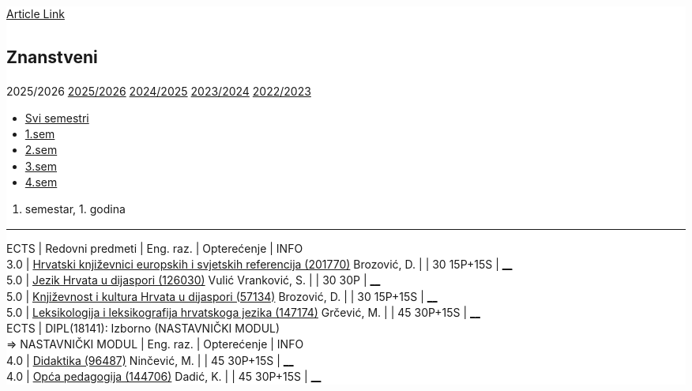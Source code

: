 [Article Link](https://www.fhs.hr/studiji/diplomski/jednopredmetni_studiji_diplomski/kroatologija)

## Znanstveni
2025/2026 
[2025/2026](https://www.fhs.hr/studiji/diplomski/jednopredmetni_studiji_diplomski/kroatologija?ak=2025#akgod) [2024/2025](https://www.fhs.hr/studiji/diplomski/jednopredmetni_studiji_diplomski/kroatologija?ak=2024#akgod) [2023/2024](https://www.fhs.hr/studiji/diplomski/jednopredmetni_studiji_diplomski/kroatologija?ak=2023#akgod) [2022/2023](https://www.fhs.hr/studiji/diplomski/jednopredmetni_studiji_diplomski/kroatologija?ak=2022#akgod)
  * [Svi semestri](https://www.fhs.hr/studiji/diplomski/jednopredmetni_studiji_diplomski/kroatologija#v1id-523692_778276_1_0 "Svi semestri")
  * [1.sem](https://www.fhs.hr/studiji/diplomski/jednopredmetni_studiji_diplomski/kroatologija#v1id-523692_778276_1_1 "1.sem")
  * [2.sem](https://www.fhs.hr/studiji/diplomski/jednopredmetni_studiji_diplomski/kroatologija#v1id-523692_778276_1_2 "2.sem")
  * [3.sem](https://www.fhs.hr/studiji/diplomski/jednopredmetni_studiji_diplomski/kroatologija#v1id-523692_778276_1_3 "3.sem")
  * [4.sem](https://www.fhs.hr/studiji/diplomski/jednopredmetni_studiji_diplomski/kroatologija#v1id-523692_778276_1_4 "4.sem")


1. semestar, 1. godina  
---  
ECTS |  Redovni predmeti  | Eng. raz. | Opterećenje | INFO  
3.0 |  [Hrvatski književnici europskih i svjetskih referencija (201770)](https://www.fhs.hr/predmet/hkesr) Brozović, D. |  | 30 15P+15S |  [__](javascript:show_window\('/.cms/predmet_info?_v1=o4_VGMVcSUHww82pdh0WciU7uacpvGb4MRLOQ01hwk2RIfsR9VfU0b6ASQlfYWT7fbOTqZt0TY-z9kFUoUvYfaTrmG8t84cK8ACMptrYCLf6vgQjOn3eEulpqRZK1ibaevcfkdBssLLwp2Mq4Xneys_HOV0kv4QU7p6NdGdZXjGpqZ0bf3NlcXxc_P5wC14_0Dt9Ww==&_v1flags=7zcwYuWCDULUF8fxBcJ8OBB2CwuDUmMAAWGwv2Sh2ypeWvvSg4oqHGlhYcOo1gZwBQrEauvDaY5iBOelFs2WTxklo1VtjN0b2JEB0aiaa5h1db3l4hOBYqh_O9gEo9FUKM3C6oOC2DSTSC799q6nm6veAT2QKWu5XjvqLWrHa2-TXmei&_lid=82933&_rand=0',%20''\))  
5.0 |  [Jezik Hrvata u dijaspori (126030)](https://www.fhs.hr/predmet/jhud_a) Vulić Vranković, S. |  | 30 30P |  [__](javascript:show_window\('/.cms/predmet_info?_v1=YXmy_KB8ongkjXhZwqPKWmTchENRSDgwKEz_5aQeZp7wW4hilBtaXpDFpQLWK2lt44B6LGTB_LUgSKhPswol1jnX6Hm68KZx6i6rhPeErFwR8xhMVdOfxm7rQiXoT2DZLtYZFQmllgRMh3lXlEq7oFdjlhMhXGBkEta9xBios5anzAzsz7qS9j1BA4ozRoxsxt8Zlw==&_v1flags=0Ax1Ut8bpi569N95uMgpEwsOg_xtT6r7OCdqFfTJvSufe6I1AFAsGy5wZ6zPciXhbNaVu6dPyHWxlRYsf7pPaCsQxezaUKfu4WDzfpIB1Eex8gsAINTd_P6u_MmEhCz9EEhKNionyse1cIXm53-9fheNX3jtE9D1IKCTN-IFY36SSvjS&_lid=82933&_rand=0',%20''\))  
5.0 |  [Književnost i kultura Hrvata u dijaspori (57134)](https://www.fhs.hr/predmet/kkhud) Brozović, D. |  | 30 15P+15S |  [__](javascript:show_window\('/.cms/predmet_info?_v1=i0xaQgMApSrOMbqoXfzdQvBGfjKdcDL7vCtjcXhHn3MKhcO15_XA16qDTUpyegSVNCOGiPUTqP81jZ0Ed8jWGiqEeKe1Bz1-yAgUJLl5BFXTiNU6pghJKPK-zoWj9iEDwhUi6jB6j64-Y_yZc969bTvcjD3BXN09zOmyU_Zuv21P_HByLwSoeCQF8cKif-M9NCjZ-w==&_v1flags=MaLEGPfRT5vnTYr3d9LAKEW15jY45Ql6Fqw6ckaplKN0jFxJLqFlL9iN1qFWr9efhx06e4lvmZZWFjJ2jqrAy5WxlZsRTofPZP8mjtIGh47h0DvDa_O0x91EP1Pc4fS2T9NpfcK5SBwblJBqQh553pz8pCoB-xhwLfTm2vJR-QU1ipwl&_lid=82933&_rand=0',%20''\))  
5.0 |  [Leksikologija i leksikografija hrvatskoga jezika (147174)](https://www.fhs.hr/predmet/llhj_a) Grčević, M. |  | 45 30P+15S |  [__](javascript:show_window\('/.cms/predmet_info?_v1=nnSuB2GvU3f6ULaCu_-rBlasBgjHkcLDBU7-GHscNXqoeZedHPkn6pE_3xkCZxg1JONKHr2OPr00S_dFo_ejGLee5s3EjKE99qNIIXNJJyPqx5ucnH83qtrilyDrvh191EjWN500S90zmW9dsW24RoJucy2xMJIARP8NM4gTripvnKcEeiJhhtDQ9wheubU8in7t0g==&_v1flags=JVE8o30mVmGfqr8HUpzwsYTmFmXKYduLlaSuhhMlprWrO0TNDCBGqdEio-HUqPVwFYvIX84d1r_kARDp4JKh94yR-_fgiQQAHIYmkVI2WzyXzacn0BVAMYg-GKHgEpFjNKvn-CKTJMf05poloFYGCHmTRFSDwrEFhetSuTrkW8E_cXtN&_lid=82933&_rand=0',%20''\))  
ECTS | DIPL(18141): Izborno (NASTAVNIČKI MODUL)   
=> NASTAVNIČKI MODUL  | Eng. raz. | Opterećenje | INFO  
4.0 |  [Didaktika (96487)](https://www.fhs.hr/predmet/did) Ninčević, M. |  | 45 30P+15S |  [__](javascript:show_window\('/.cms/predmet_info?_v1=MgTs3OKoC0OTzyK2YgYB2jspF1ckafRsouAa9FQOXmgIqF5c9Ar-NSudRX5W24-Pp3Imo_Ok08N1HSrdbdVXA6kYO07eDnbmMVPEPAV5H0taTWMwqNXNM5k11Hddul46h6EirafDkiSk8jEXyXBksjjVPtY1UDKXmhiCDrrMgDhNE6M7SVeSypCIARkblsr81LzgMQ==&_v1flags=QmZfoBdRdprdImomXawTb6UrQkIJCAIRZIZiI0-pIqMCLt87lu2MVhOHcj1dPbldgNR1wcbEVU_MBx4PMR2bnGRMvoBnkKsQcO6hPJrv5RHn2EKnznT0syoEv8nqZn1qv0w_k30xwvUO1iXHuS8bq24-Le9cNdyx8PZek832hCabtcFO&_lid=82933&_rand=0',%20''\))  
4.0 |  [Opća pedagogija (144706)](https://www.fhs.hr/predmet/opcped_b) Dadić, K. |  | 45 30P+15S |  [__](javascript:show_window\('/.cms/predmet_info?_v1=9oDVx89M76pNITiqmxr9gVoIwKyN7NJrIFgBrsl_dgImscNhESv_YVxSyAaP_rKpPf09B-rOS77EpxFHdx17T4V3m6o_05lbZVsRtbZSt1J18kUL-jreWnRLIfhhMqG7UDndwj_5K3fs1Eahdh_Jh96U0pDC8zQx5qU6pZwtbhUic67MMpu8VTAYju9pipvaYjIK3g==&_v1flags=IjvqGbmrpuhbMuzfzVrKRK9PQDCnWGpOkEeRvLJGZrhoXY4233SY90vBHySUJRsqNdLzaCyHpZF20YpdTM54u8z6h58tpDuK1bvYViw8kgbi6FeypzW4qTpZXdiuA0OMcg3tWXzBYTP3t5p0yG7HslM7LCbJWezzqeQVqjYxGznP-qAc&_lid=82933&_rand=0',%20''\))  